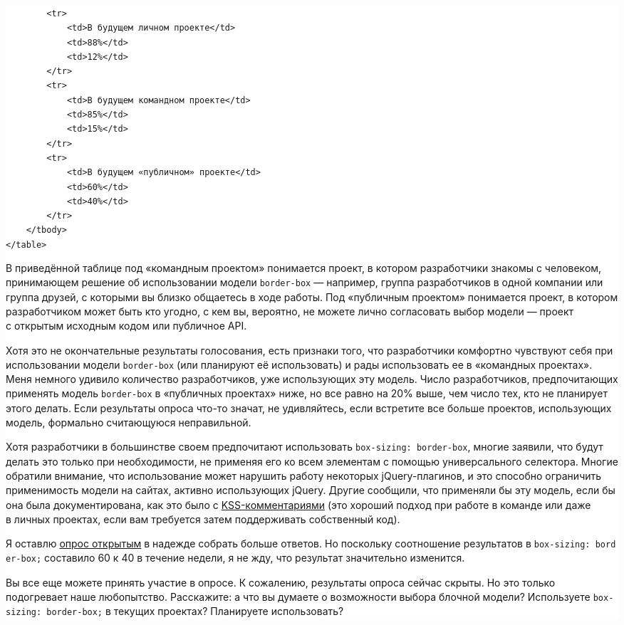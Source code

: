             <tr>
                <td>В будущем личном проекте</td>
                <td>88%</td>
                <td>12%</td>
            </tr>
            <tr>
                <td>В будущем командном проекте</td>
                <td>85%</td>
                <td>15%</td>
            </tr>
            <tr>
                <td>В будущем «публичном» проекте</td>
                <td>60%</td>
                <td>40%</td>
            </tr>
        </tbody>
    </table>
</div>

В приведённой таблице под «командным проектом» понимается проект, в котором разработчики знакомы с человеком, принимающем решение об использовании модели `border-box` — например, группа разработчиков в одной компании или группа друзей, с которыми вы близко общаетесь в ходе работы. Под «публичным проектом» понимается проект, в котором разработчиком может быть кто угодно, с кем вы, вероятно, не можете лично согласовать выбор модели — проект с открытым исходным кодом или публичное API.

Хотя это не окончательные результаты голосования, есть признаки того, что разработчики комфортно чувствуют себя при использовании модели `border-box` (или планируют её использовать) и рады использовать ее в «командных проектах». Меня немного удивило количество разработчиков, уже использующих эту модель. Число разработчиков, предпочитающих применять модель `border-box` в «публичных проектах» ниже, но все равно на 20% выше, чем число тех, кто не планирует этого делать. Если результаты опроса что-то значат, не удивляйтесь, если встретите все больше проектов, использующих модель, формально считающуюся неправильной.

Хотя разработчики в большинстве своем предпочитают использовать `box-sizing: border-box`, многие заявили, что будут делать это только при необходимости, не применяя его ко всем элементам с помощью универсального селектора. Многие обратили внимание, что использование может нарушить работу некоторых jQuery-плагинов, и это способно ограничить применимость модели на сайтах, активно использующих jQuery. Другие сообщили, что применяли бы эту модель, если бы она была документирована, как это было с [KSS-комментариями](http://warpspire.com/kss/) (это хороший подход при работе в команде или даже в личных проектах, если вам требуется затем поддерживать собственный код).

Я оставлю [опрос открытым](https://docs.google.com/spreadsheet/viewform?formkey=dE83R3I0Z29PaldPYm5nalEyU3dsNmc6MQ) в надежде собрать больше ответов. Но поскольку соотношение результатов в `box-sizing: border-box;` составило 60 к 40 в течение недели, я не жду, что результат значительно изменится.

Вы все еще можете принять участие в опросе. К сожалению, результаты опроса сейчас скрыты. Но это только подогревает наше любопытство. Расскажите: а что вы думаете о возможности выбора блочной модели? Используете `box-sizing: border-box;` в текущих проектах? Планируете использовать?
